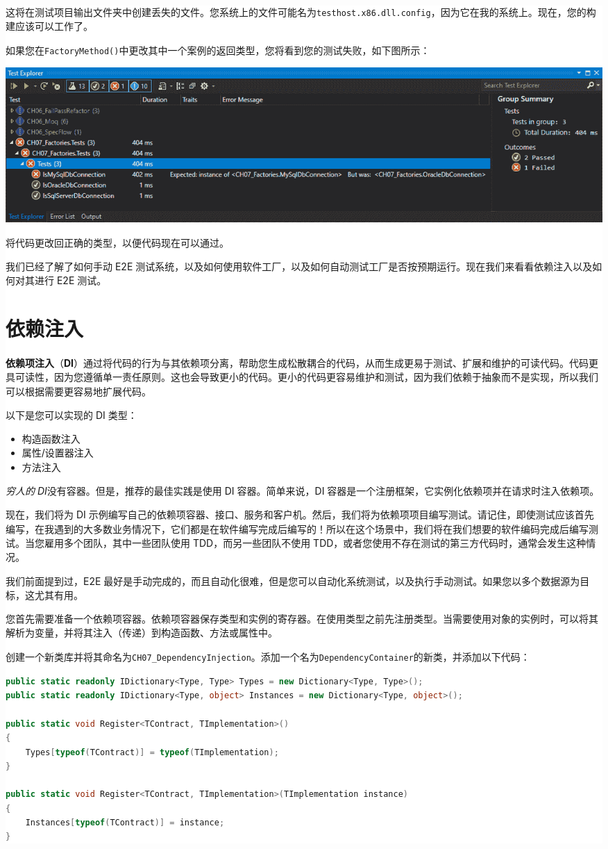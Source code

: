 这将在测试项目输出文件夹中创建丢失的文件。您系统上的文件可能名为`testhost.x86.dll.config`，因为它在我的系统上。现在，您的构建应该可以工作了。

如果您在`FactoryMethod()`中更改其中一个案例的返回类型，您将看到您的测试失败，如下图所示：

![](img/566d7135-2c34-4582-be80-52b4020ca9c7.png)

将代码更改回正确的类型，以便代码现在可以通过。

我们已经了解了如何手动 E2E 测试系统，以及如何使用软件工厂，以及如何自动测试工厂是否按预期运行。现在我们来看看依赖注入以及如何对其进行 E2E 测试。

# 依赖注入

**依赖项注入**（**DI**）通过将代码的行为与其依赖项分离，帮助您生成松散耦合的代码，从而生成更易于测试、扩展和维护的可读代码。代码更具可读性，因为您遵循单一责任原则。这也会导致更小的代码。更小的代码更容易维护和测试，因为我们依赖于抽象而不是实现，所以我们可以根据需要更容易地扩展代码。

以下是您可以实现的 DI 类型：

*   构造函数注入
*   属性/设置器注入
*   方法注入

*穷人的 DI*没有容器。但是，推荐的最佳实践是使用 DI 容器。简单来说，DI 容器是一个注册框架，它实例化依赖项并在请求时注入依赖项。

现在，我们将为 DI 示例编写自己的依赖项容器、接口、服务和客户机。然后，我们将为依赖项项目编写测试。请记住，即使测试应该首先编写，在我遇到的大多数业务情况下，它们都是在软件编写完成后编写的！所以在这个场景中，我们将在我们想要的软件编码完成后编写测试。当您雇用多个团队，其中一些团队使用 TDD，而另一些团队不使用 TDD，或者您使用不存在测试的第三方代码时，通常会发生这种情况。

我们前面提到过，E2E 最好是手动完成的，而且自动化很难，但是您可以自动化系统测试，以及执行手动测试。如果您以多个数据源为目标，这尤其有用。

您首先需要准备一个依赖项容器。依赖项容器保存类型和实例的寄存器。在使用类型之前先注册类型。当需要使用对象的实例时，可以将其解析为变量，并将其注入（传递）到构造函数、方法或属性中。

创建一个新类库并将其命名为`CH07_DependencyInjection`。添加一个名为`DependencyContainer`的新类，并添加以下代码：

```cs
public static readonly IDictionary<Type, Type> Types = new Dictionary<Type, Type>();
public static readonly IDictionary<Type, object> Instances = new Dictionary<Type, object>();

public static void Register<TContract, TImplementation>()
{
    Types[typeof(TContract)] = typeof(TImplementation);
}

public static void Register<TContract, TImplementation>(TImplementation instance)
{
    Instances[typeof(TContract)] = instance;
}
```
